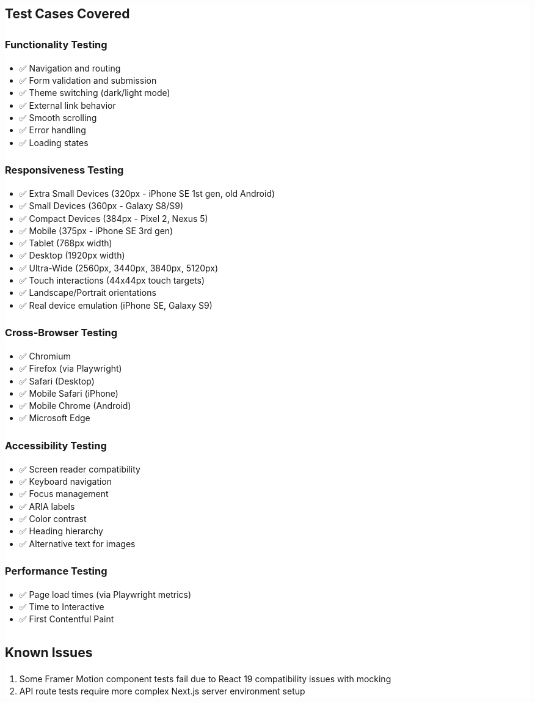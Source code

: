 ## Test Cases Covered

### Functionality Testing
- ✅ Navigation and routing
- ✅ Form validation and submission
- ✅ Theme switching (dark/light mode)
- ✅ External link behavior
- ✅ Smooth scrolling
- ✅ Error handling
- ✅ Loading states

### Responsiveness Testing
- ✅ Extra Small Devices (320px - iPhone SE 1st gen, old Android)
- ✅ Small Devices (360px - Galaxy S8/S9)
- ✅ Compact Devices (384px - Pixel 2, Nexus 5)
- ✅ Mobile (375px - iPhone SE 3rd gen)
- ✅ Tablet (768px width)
- ✅ Desktop (1920px width)
- ✅ Ultra-Wide (2560px, 3440px, 3840px, 5120px)
- ✅ Touch interactions (44x44px touch targets)
- ✅ Landscape/Portrait orientations
- ✅ Real device emulation (iPhone SE, Galaxy S9)

### Cross-Browser Testing
- ✅ Chromium
- ✅ Firefox (via Playwright)
- ✅ Safari (Desktop)
- ✅ Mobile Safari (iPhone)
- ✅ Mobile Chrome (Android)
- ✅ Microsoft Edge

### Accessibility Testing
- ✅ Screen reader compatibility
- ✅ Keyboard navigation
- ✅ Focus management
- ✅ ARIA labels
- ✅ Color contrast
- ✅ Heading hierarchy
- ✅ Alternative text for images

### Performance Testing
- ✅ Page load times (via Playwright metrics)
- ✅ Time to Interactive
- ✅ First Contentful Paint

## Known Issues

1. Some Framer Motion component tests fail due to React 19 compatibility issues with mocking
2. API route tests require more complex Next.js server environment setup
